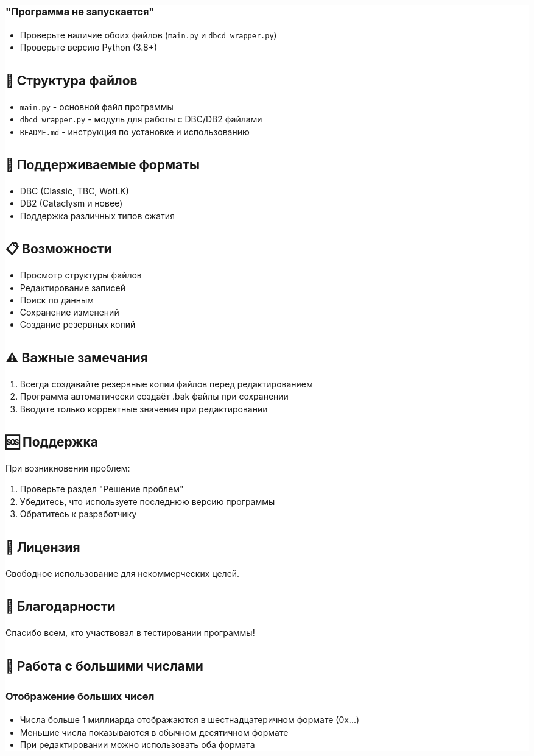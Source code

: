 ### "Программа не запускается"
- Проверьте наличие обоих файлов (`main.py` и `dbcd_wrapper.py`)
- Проверьте версию Python (3.8+)

## 📝 Структура файлов

- `main.py` - основной файл программы
- `dbcd_wrapper.py` - модуль для работы с DBC/DB2 файлами
- `README.md` - инструкция по установке и использованию

## 🔧 Поддерживаемые форматы

- DBC (Classic, TBC, WotLK)
- DB2 (Cataclysm и новее)
- Поддержка различных типов сжатия

## 📋 Возможности

- Просмотр структуры файлов
- Редактирование записей
- Поиск по данным
- Сохранение изменений
- Создание резервных копий

## ⚠️ Важные замечания

1. Всегда создавайте резервные копии файлов перед редактированием
2. Программа автоматически создаёт .bak файлы при сохранении
3. Вводите только корректные значения при редактировании

## 🆘 Поддержка

При возникновении проблем:
1. Проверьте раздел "Решение проблем"
2. Убедитесь, что используете последнюю версию программы
3. Обратитесь к разработчику

## 📜 Лицензия

Свободное использование для некоммерческих целей.

## 🤝 Благодарности

Спасибо всем, кто участвовал в тестировании программы!

## 🔢 Работа с большими числами

### Отображение больших чисел
- Числа больше 1 миллиарда отображаются в шестнадцатеричном формате (0x...)
- Меньшие числа показываются в обычном десятичном формате
- При редактировании можно использовать оба формата
